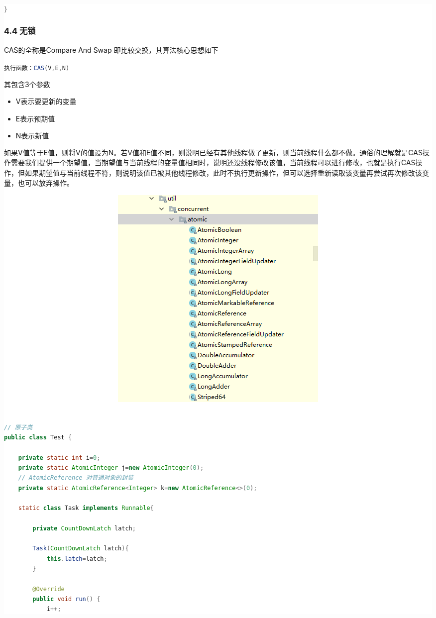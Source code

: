 ```java
}
```



### 4.4 无锁

CAS的全称是Compare And Swap 即比较交换，其算法核心思想如下

```java
执行函数：CAS(V,E,N)
```

其包含3个参数

- V表示要更新的变量

- E表示预期值

- N表示新值


如果V值等于E值，则将V的值设为N。若V值和E值不同，则说明已经有其他线程做了更新，则当前线程什么都不做。通俗的理解就是CAS操作需要我们提供一个期望值，当期望值与当前线程的变量值相同时，说明还没线程修改该值，当前线程可以进行修改，也就是执行CAS操作，但如果期望值与当前线程不符，则说明该值已被其他线程修改，此时不执行更新操作，但可以选择重新读取该变量再尝试再次修改该变量，也可以放弃操作。

<div align="center"> <img src="../pictures/原子包.png"/> </div></br>

```java
// 原子类
public class Test {

    private static int i=0;
    private static AtomicInteger j=new AtomicInteger(0);
    // AtomicReference 对普通对象的封装
    private static AtomicReference<Integer> k=new AtomicReference<>(0);

    static class Task implements Runnable{

        private CountDownLatch latch;

        Task(CountDownLatch latch){
            this.latch=latch;
        }

        @Override
        public void run() {
            i++;
```